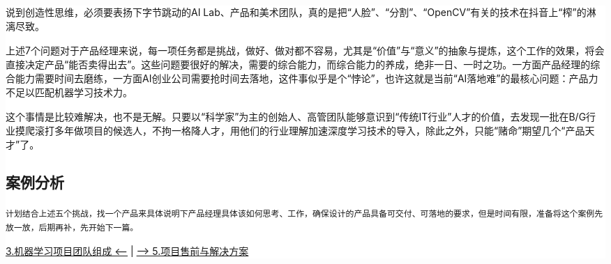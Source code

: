 说到创造性思维，必须要表扬下字节跳动的AI Lab、产品和美术团队，真的是把“人脸”、“分割”、“OpenCV”有关的技术在抖音上“榨”的淋漓尽致。  

上述7个问题对于产品经理来说，每一项任务都是挑战，做好、做对都不容易，尤其是“价值”与“意义”的抽象与提炼，这个工作的效果，将会直接决定产品“能否卖得出去”。这些问题要很好的解决，需要的综合能力，而综合能力的养成，绝非一日、一时之功。一方面产品经理的综合能力需要时间去磨练，一方面AI创业公司需要抢时间去落地，这件事似乎是个“悖论”，也许这就是当前“AI落地难”的最核心问题：产品力不足以匹配机器学习技术力。  

这个事情是比较难解决，也不是无解。只要以“科学家”为主的创始人、高管团队能够意识到“传统IT行业”人才的价值，去发现一批在B/G行业摸爬滚打多年做项目的候选人，不拘一格降人才，用他们的行业理解加速深度学习技术的导入，除此之外，只能“赌命”期望几个“产品天才”了。  

## 案例分析

`计划结合上述五个挑战，找一个产品来具体说明下产品经理具体该如何思考、工作，确保设计的产品具备可交付、可落地的要求，但是时间有限，准备将这个案例先放一放，后期再补，先开始下一篇。`

[3.机器学习项目团队组成 <--](/chapter-03/ch03_ML-Teams.md) | [--> 5.项目售前与解决方案](/chapter-05/ch05_Project-Consulting-and-Solutions.md)
